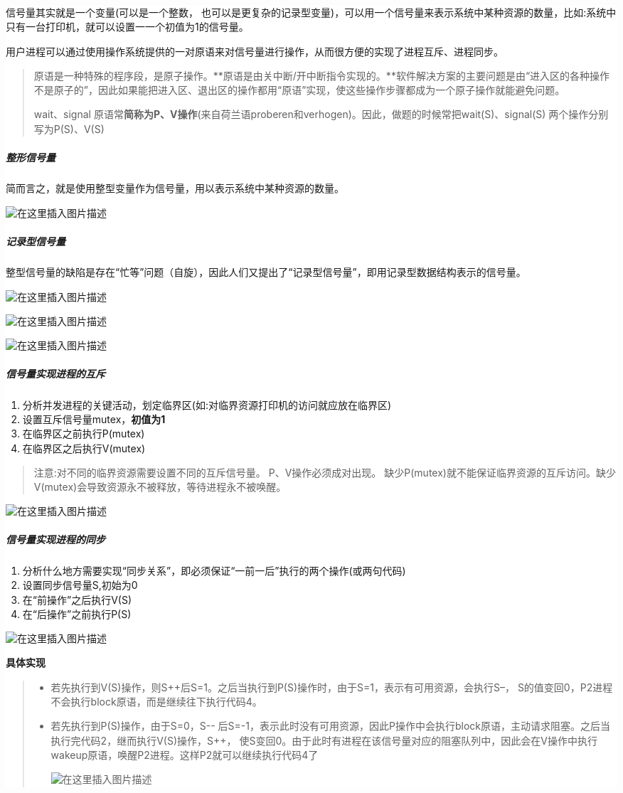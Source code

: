 信号量其实就是一个变量(可以是一个整数， 也可以是更复杂的记录型变量)，可以用一个信号量来表示系统中某种资源的数量，比如:系统中只有一台打印机，就可以设置一一个初值为1的信号量。

用户进程可以通过使用操作系统提供的一对原语来对信号量进行操作，从而很方便的实现了进程互斥、进程同步。

> 原语是一种特殊的程序段，是原子操作。**原语是由关中断/开中断指令实现的。**软件解决方案的主要问题是由“进入区的各种操作不是原子的”，因此如果能把进入区、退出区的操作都用“原语”实现，使这些操作步骤都成为一个原子操作就能避免问题。
>
> wait、signal 原语常**简称为P、V操作**(来自荷兰语proberen和verhogen)。因此，做题的时候常把wait(S)、signal(S) 两个操作分别写为P(S)、V(S)

##### 整形信号量

简而言之，就是使用整型变量作为信号量，用以表示系统中某种资源的数量。

![在这里插入图片描述](https://raw.githubusercontent.com/cold-bin/img-for-cold-bin-blog/master/img/ac3f6dfe09d04aaab6e051c6a3d0e58b.png)

##### 记录型信号量

整型信号量的缺陷是存在“忙等”问题（自旋），因此人们又提出了“记录型信号量”，即用记录型数据结构表示的信号量。

![在这里插入图片描述](https://raw.githubusercontent.com/cold-bin/img-for-cold-bin-blog/master/img/ee8ceaeac9c8438caa95ed9381bac0d8.png)

![在这里插入图片描述](https://raw.githubusercontent.com/cold-bin/img-for-cold-bin-blog/master/img/1e29731fe2c74260bf602154e80f4d93.png)

![在这里插入图片描述](https://raw.githubusercontent.com/cold-bin/img-for-cold-bin-blog/master/img/7d9264a9e912485d9c09bab6153c8665.png)

##### 信号量实现进程的互斥

1. 分析并发进程的关键活动，划定临界区(如:对临界资源打印机的访问就应放在临界区)
2. 设置互斥信号量mutex，**初值为1**
3. 在临界区之前执行P(mutex)
4. 在临界区之后执行V(mutex)

> 注意:对不同的临界资源需要设置不同的互斥信号量。
> P、V操作必须成对出现。
> 缺少P(mutex)就不能保证临界资源的互斥访问。缺少V(mutex)会导致资源永不被释放，等待进程永不被唤醒。

![在这里插入图片描述](https://raw.githubusercontent.com/cold-bin/img-for-cold-bin-blog/master/img/d83683c7ec344958820f4390937aa2d9.png)

##### 信号量实现进程的同步

1. 分析什么地方需要实现“同步关系”，即必须保证“一前一后”执行的两个操作(或两句代码)
2. 设置同步信号量S,初始为0
3. 在“前操作”之后执行V(S)
4. 在“后操作”之前执行P(S)

![在这里插入图片描述](https://raw.githubusercontent.com/cold-bin/img-for-cold-bin-blog/master/img/2ec4ca70faa4478b9521e949f5f14241.png)

**具体实现**

> - 若先执行到V(S)操作，则S++后S=1。之后当执行到P(S)操作时，由于S=1，表示有可用资源，会执行S–， S的值变回0，P2进程不会执行block原语，而是继续往下执行代码4。
>
> - 若先执行到P(S)操作，由于S=0，S-- 后S=-1，表示此时没有可用资源，因此P操作中会执行block原语，主动请求阻塞。之后当执行完代码2，继而执行V(S)操作，S++， 使S变回0。由于此时有进程在该信号量对应的阻塞队列中，因此会在V操作中执行wakeup原语，唤醒P2进程。这样P2就可以继续执行代码4了
>
>   ![在这里插入图片描述](https://raw.githubusercontent.com/cold-bin/img-for-cold-bin-blog/master/img/f2d8eeed730a4a528ed25a6b2de8836b.png)
